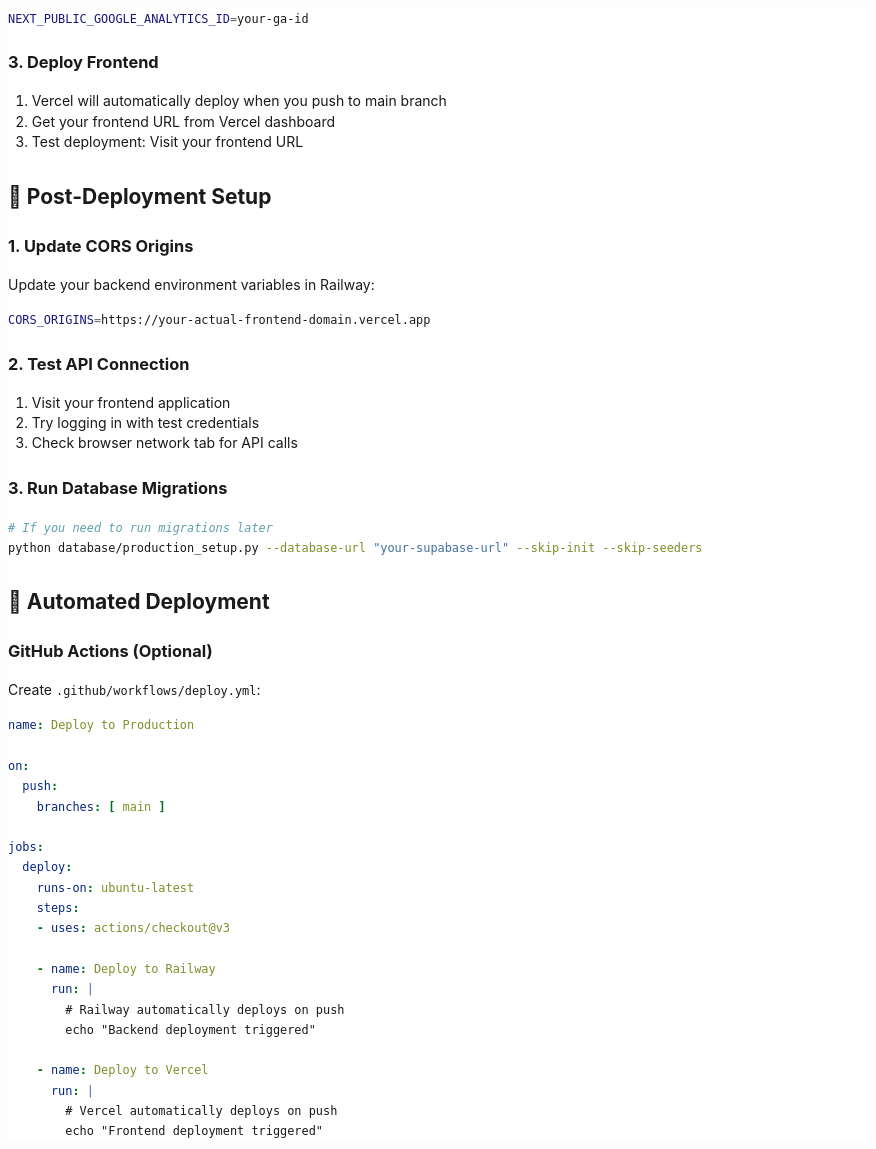 ```bash
NEXT_PUBLIC_GOOGLE_ANALYTICS_ID=your-ga-id
```

### 3. Deploy Frontend
1. Vercel will automatically deploy when you push to main branch
2. Get your frontend URL from Vercel dashboard
3. Test deployment: Visit your frontend URL

## 🔄 **Post-Deployment Setup**

### 1. Update CORS Origins
Update your backend environment variables in Railway:
```bash
CORS_ORIGINS=https://your-actual-frontend-domain.vercel.app
```

### 2. Test API Connection
1. Visit your frontend application
2. Try logging in with test credentials
3. Check browser network tab for API calls

### 3. Run Database Migrations
```bash
# If you need to run migrations later
python database/production_setup.py --database-url "your-supabase-url" --skip-init --skip-seeders
```

## 🚀 **Automated Deployment**

### GitHub Actions (Optional)
Create `.github/workflows/deploy.yml`:

```yaml
name: Deploy to Production

on:
  push:
    branches: [ main ]

jobs:
  deploy:
    runs-on: ubuntu-latest
    steps:
    - uses: actions/checkout@v3
    
    - name: Deploy to Railway
      run: |
        # Railway automatically deploys on push
        echo "Backend deployment triggered"
    
    - name: Deploy to Vercel
      run: |
        # Vercel automatically deploys on push
        echo "Frontend deployment triggered"
```
